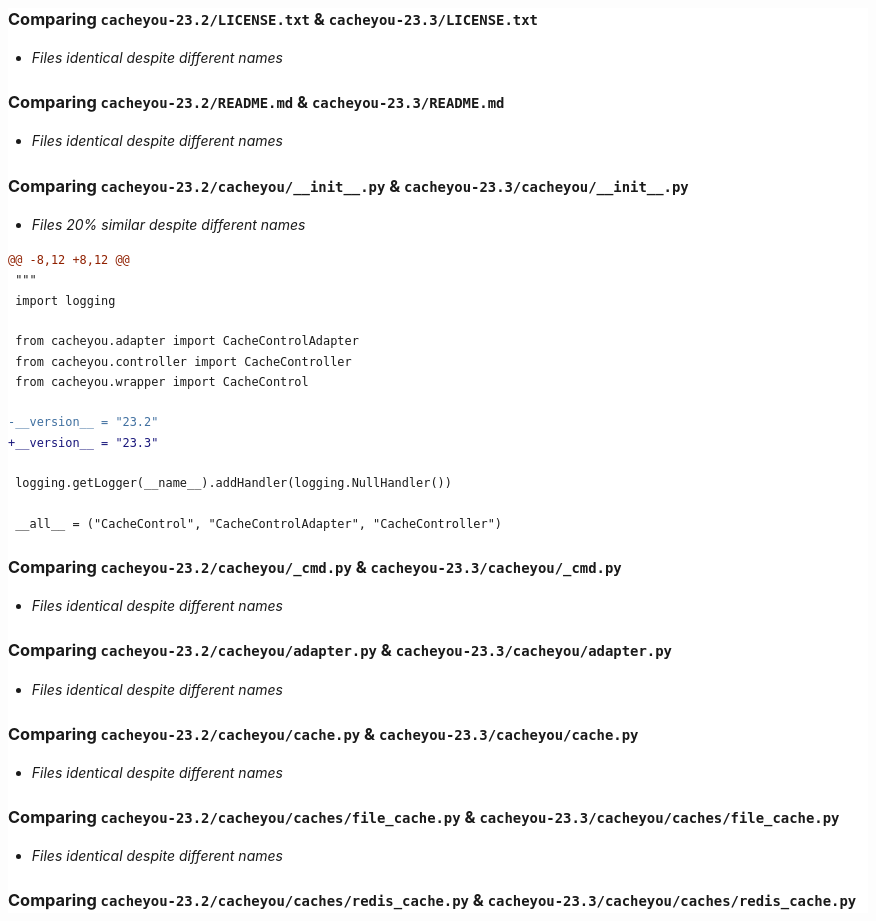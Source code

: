### Comparing `cacheyou-23.2/LICENSE.txt` & `cacheyou-23.3/LICENSE.txt`

 * *Files identical despite different names*

### Comparing `cacheyou-23.2/README.md` & `cacheyou-23.3/README.md`

 * *Files identical despite different names*

### Comparing `cacheyou-23.2/cacheyou/__init__.py` & `cacheyou-23.3/cacheyou/__init__.py`

 * *Files 20% similar despite different names*

```diff
@@ -8,12 +8,12 @@
 """
 import logging
 
 from cacheyou.adapter import CacheControlAdapter
 from cacheyou.controller import CacheController
 from cacheyou.wrapper import CacheControl
 
-__version__ = "23.2"
+__version__ = "23.3"
 
 logging.getLogger(__name__).addHandler(logging.NullHandler())
 
 __all__ = ("CacheControl", "CacheControlAdapter", "CacheController")
```

### Comparing `cacheyou-23.2/cacheyou/_cmd.py` & `cacheyou-23.3/cacheyou/_cmd.py`

 * *Files identical despite different names*

### Comparing `cacheyou-23.2/cacheyou/adapter.py` & `cacheyou-23.3/cacheyou/adapter.py`

 * *Files identical despite different names*

### Comparing `cacheyou-23.2/cacheyou/cache.py` & `cacheyou-23.3/cacheyou/cache.py`

 * *Files identical despite different names*

### Comparing `cacheyou-23.2/cacheyou/caches/file_cache.py` & `cacheyou-23.3/cacheyou/caches/file_cache.py`

 * *Files identical despite different names*

### Comparing `cacheyou-23.2/cacheyou/caches/redis_cache.py` & `cacheyou-23.3/cacheyou/caches/redis_cache.py`
